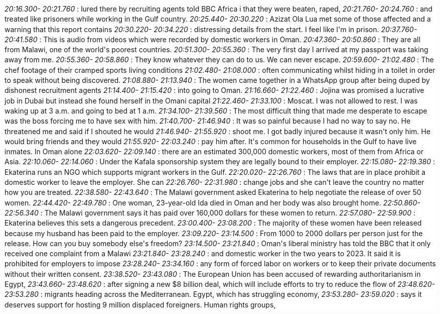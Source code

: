 *20:16.300- 20:21.760* :  lured there by recruiting agents told BBC Africa i that they were beaten, raped,
*20:21.760- 20:24.760* :  and treated like prisoners while working in the Gulf country.
*20:25.440- 20:30.220* :  Azizat Ola Lua met some of those affected and a warning that this report contains
*20:30.220- 20:34.220* :  distressing details from the start. I feel like I'm in prison.
*20:37.760- 20:41.580* :  This is audio from videos which were recorded by domestic workers in Oman.
*20:47.360- 20:50.860* :  They are all from Malawi, one of the world's poorest countries.
*20:51.300- 20:55.360* :  The very first day I arrived at my passport was taking away from me.
*20:55.360- 20:58.860* :  They know whatever they can do to us. We can never escape.
*20:59.600- 21:02.480* :  The chef footage of their cramped sports living conditions
*21:02.480- 21:08.000* :  often communicating whilst hiding in a toilet in order to speak without being discovered.
*21:08.880- 21:13.940* :  The women came together in a WhatsApp group after being duped by dishonest recruitment agents
*21:14.400- 21:15.420* :  into going to Oman.
*21:16.660- 21:22.460* :  Jojina was promised a lucrative job in Dubai but instead she found herself in the Omani capital
*21:22.460- 21:33.100* :  Moscat. I was not allowed to rest. I was waking up at 3 a.m. and going to bed at 1 a.m.
*21:34.100- 21:39.560* :  The most difficult thing that made me desperate to escape was the boss forcing me to have sex with him.
*21:40.700- 21:46.940* :  It was so painful because I had no way to say no. He threatened me and said if I shouted he would
*21:46.940- 21:55.920* :  shoot me. I got badly injured because it wasn't only him. He would bring friends and they would
*21:55.920- 22:03.240* :  pay him after. It's common for households in the Gulf to have live inmates. In Oman alone
*22:03.620- 22:09.140* :  there are an estimated 300,000 domestic workers, most of them from Africa or Asia.
*22:10.060- 22:14.060* :  Under the Kafala sponsorship system they are legally bound to their employer.
*22:15.080- 22:19.380* :  Ekaterina runs an NGO which supports migrant workers in the Gulf.
*22:20.020- 22:26.760* :  The laws that are in place prohibit a domestic worker to leave the employer. She can
*22:26.760- 22:31.980* :  change jobs and she can't leave the country no matter how you are treated.
*22:38.580- 22:43.640* :  The Malawi government asked Ekaterina to help negotiate the release of over 50 women.
*22:44.420- 22:49.780* :  One woman, 23-year-old Ida died in Oman and her body was also brought home.
*22:50.860- 22:56.340* :  The Malawi government says it has paid over 160,000 dollars for these women to return.
*22:57.080- 22:59.900* :  Ekaterina believes this sets a dangerous precedent.
*23:00.400- 23:08.200* :  The majority of these women have been released because my husband has been paid to the employer.
*23:09.220- 23:14.500* :  From 1000 to 2000 dollars per person just for the release. How can you buy somebody else's freedom?
*23:14.500- 23:21.840* :  Oman's liberal ministry has told the BBC that it only received one complaint from a Malawi
*23:21.840- 23:28.240* :  and domestic worker in the two years to 2023. It said it is prohibited for employers to impose
*23:28.240- 23:34.160* :  any form of forced labor on workers or to keep their private documents without their written consent.
*23:38.520- 23:43.080* :  The European Union has been accused of rewarding authoritarianism in Egypt,
*23:43.660- 23:48.620* :  after signing a new $8 billion deal, which will include efforts to try to reduce the flow of
*23:48.620- 23:53.280* :  migrants heading across the Mediterranean. Egypt, which has struggling economy,
*23:53.280- 23:59.020* :  says it deserves support for hosting 9 million displaced foreigners. Human rights groups,
